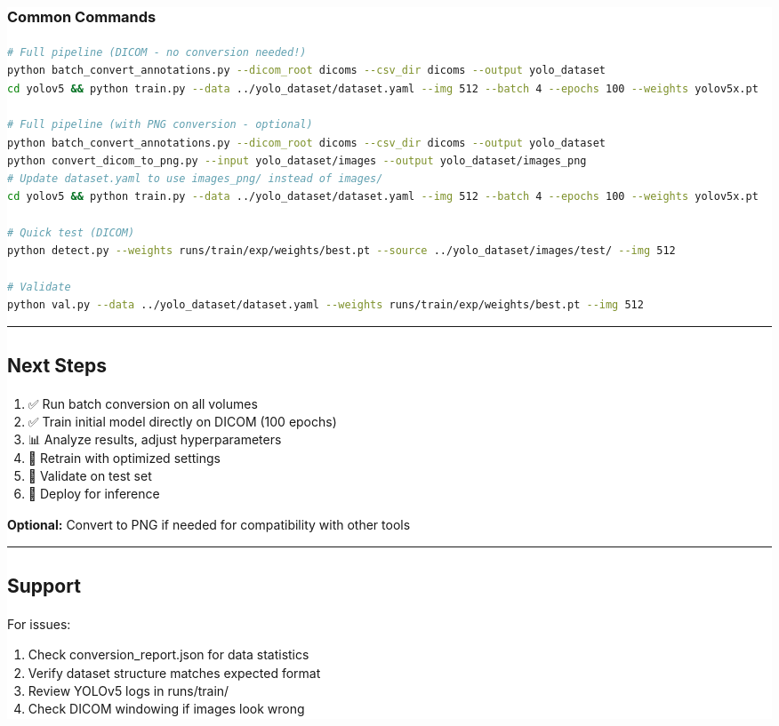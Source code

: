 ### Common Commands

```bash
# Full pipeline (DICOM - no conversion needed!)
python batch_convert_annotations.py --dicom_root dicoms --csv_dir dicoms --output yolo_dataset
cd yolov5 && python train.py --data ../yolo_dataset/dataset.yaml --img 512 --batch 4 --epochs 100 --weights yolov5x.pt

# Full pipeline (with PNG conversion - optional)
python batch_convert_annotations.py --dicom_root dicoms --csv_dir dicoms --output yolo_dataset
python convert_dicom_to_png.py --input yolo_dataset/images --output yolo_dataset/images_png
# Update dataset.yaml to use images_png/ instead of images/
cd yolov5 && python train.py --data ../yolo_dataset/dataset.yaml --img 512 --batch 4 --epochs 100 --weights yolov5x.pt

# Quick test (DICOM)
python detect.py --weights runs/train/exp/weights/best.pt --source ../yolo_dataset/images/test/ --img 512

# Validate
python val.py --data ../yolo_dataset/dataset.yaml --weights runs/train/exp/weights/best.pt --img 512
```

---

## Next Steps

1. ✅ Run batch conversion on all volumes
2. ✅ Train initial model directly on DICOM (100 epochs)
3. 📊 Analyze results, adjust hyperparameters
4. 🔄 Retrain with optimized settings
5. 🧪 Validate on test set
6. 🚀 Deploy for inference

**Optional:** Convert to PNG if needed for compatibility with other tools

---

## Support

For issues:
1. Check conversion_report.json for data statistics
2. Verify dataset structure matches expected format
3. Review YOLOv5 logs in runs/train/
4. Check DICOM windowing if images look wrong
